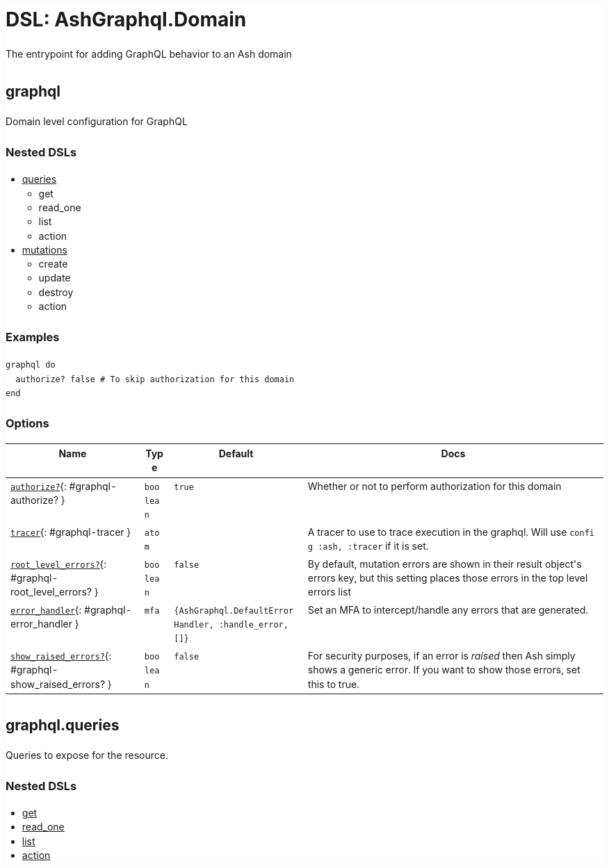 
# DSL: AshGraphql.Domain

The entrypoint for adding GraphQL behavior to an Ash domain


## graphql
Domain level configuration for GraphQL


### Nested DSLs
 * [queries](#graphql-queries)
   * get
   * read_one
   * list
   * action
 * [mutations](#graphql-mutations)
   * create
   * update
   * destroy
   * action


### Examples
```
graphql do
  authorize? false # To skip authorization for this domain
end

```




### Options

| Name | Type | Default | Docs |
|------|------|---------|------|
| [`authorize?`](#graphql-authorize?){: #graphql-authorize? } | `boolean` | `true` | Whether or not to perform authorization for this domain |
| [`tracer`](#graphql-tracer){: #graphql-tracer } | `atom` |  | A tracer to use to trace execution in the graphql. Will use `config :ash, :tracer` if it is set. |
| [`root_level_errors?`](#graphql-root_level_errors?){: #graphql-root_level_errors? } | `boolean` | `false` | By default, mutation errors are shown in their result object's errors key, but this setting places those errors in the top level errors list |
| [`error_handler`](#graphql-error_handler){: #graphql-error_handler } | `mfa` | `{AshGraphql.DefaultErrorHandler, :handle_error, []}` | Set an MFA to intercept/handle any errors that are generated. |
| [`show_raised_errors?`](#graphql-show_raised_errors?){: #graphql-show_raised_errors? } | `boolean` | `false` | For security purposes, if an error is *raised* then Ash simply shows a generic error. If you want to show those errors, set this to true. |


## graphql.queries
Queries to expose for the resource.


### Nested DSLs
 * [get](#graphql-queries-get)
 * [read_one](#graphql-queries-read_one)
 * [list](#graphql-queries-list)
 * [action](#graphql-queries-action)
